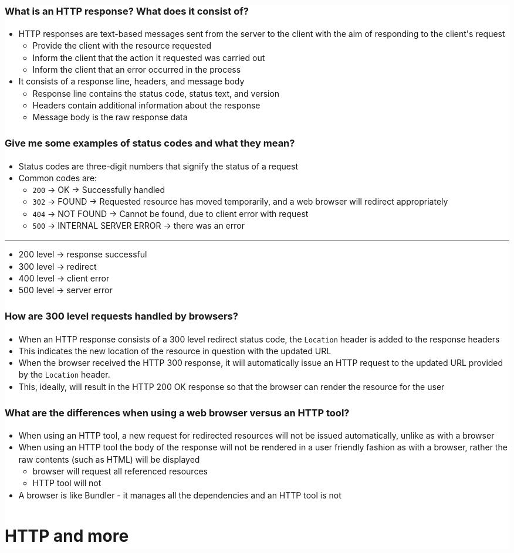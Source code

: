 ### What is an HTTP response? What does it consist of?

* HTTP responses are text-based messages sent from the server to the client with the aim of responding to the client's request
  * Provide the client with the resource requested
  * Inform the client that the action it requested was carried out
  * Inform the client that an error occurred in the process
* It consists of a response line, headers, and message body
  * Response line contains the status code, status text, and version
  * Headers contain additional information about the response
  * Message body is the raw response data

### Give me some examples of status codes and what they mean?

* Status codes are three-digit numbers that signify the status of a request
* Common codes are:
  * `200` -> OK -> Successfully handled
  * `302` -> FOUND -> Requested resource has moved temporarily, and a web browser will redirect appropriately
  * `404` -> NOT FOUND -> Cannot be found, due to client error with request
  * `500` -> INTERNAL SERVER ERROR -> there was an error
  
___

* 200 level -> response successful
* 300 level -> redirect
* 400 level -> client error
* 500 level -> server error

### How are 300 level requests handled by browsers?

* When an HTTP response consists of a 300 level redirect status code, the `Location` header is added to the response headers
* This indicates the new location of the resource in question with the updated URL
* When the browser received the HTTP 300 response, it will automatically issue an HTTP request to the updated URL provided by the `Location` header.
* This, ideally, will result in the HTTP 200 OK response so that the browser can render the resource for the user

### What are the differences when using a web browser versus an HTTP tool?

* When using an HTTP tool, a new request for redirected resources will not be issued automatically, unlike as with a browser
* When using an HTTP tool the body of the response will not be rendered in a user friendly fashion as with a browser, rather the raw contents (such as HTML) will be displayed
  * browser will request all referenced resources
  * HTTP tool will not
* A browser is like Bundler - it manages all the dependencies and an HTTP tool is not

# HTTP and more
